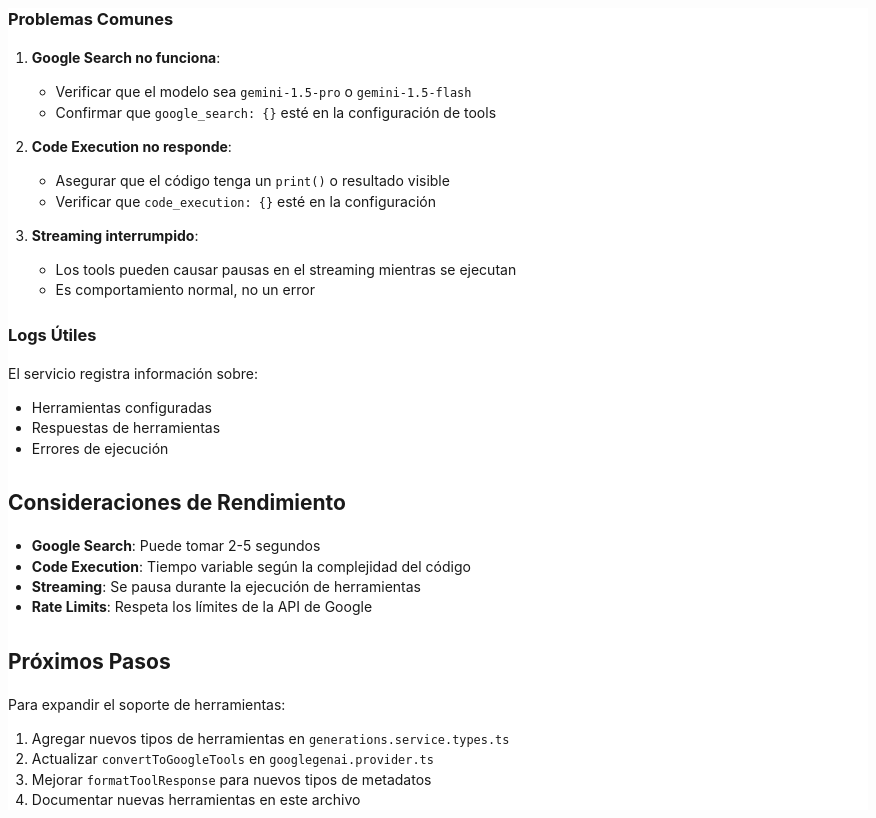 ### Problemas Comunes

1. **Google Search no funciona**:
   - Verificar que el modelo sea `gemini-1.5-pro` o `gemini-1.5-flash`
   - Confirmar que `google_search: {}` esté en la configuración de tools

2. **Code Execution no responde**:
   - Asegurar que el código tenga un `print()` o resultado visible
   - Verificar que `code_execution: {}` esté en la configuración

3. **Streaming interrumpido**:
   - Los tools pueden causar pausas en el streaming mientras se ejecutan
   - Es comportamiento normal, no un error

### Logs Útiles
El servicio registra información sobre:
- Herramientas configuradas
- Respuestas de herramientas
- Errores de ejecución

## Consideraciones de Rendimiento

- **Google Search**: Puede tomar 2-5 segundos
- **Code Execution**: Tiempo variable según la complejidad del código
- **Streaming**: Se pausa durante la ejecución de herramientas
- **Rate Limits**: Respeta los límites de la API de Google

## Próximos Pasos

Para expandir el soporte de herramientas:

1. Agregar nuevos tipos de herramientas en `generations.service.types.ts`
2. Actualizar `convertToGoogleTools` en `googlegenai.provider.ts`
3. Mejorar `formatToolResponse` para nuevos tipos de metadatos
4. Documentar nuevas herramientas en este archivo
